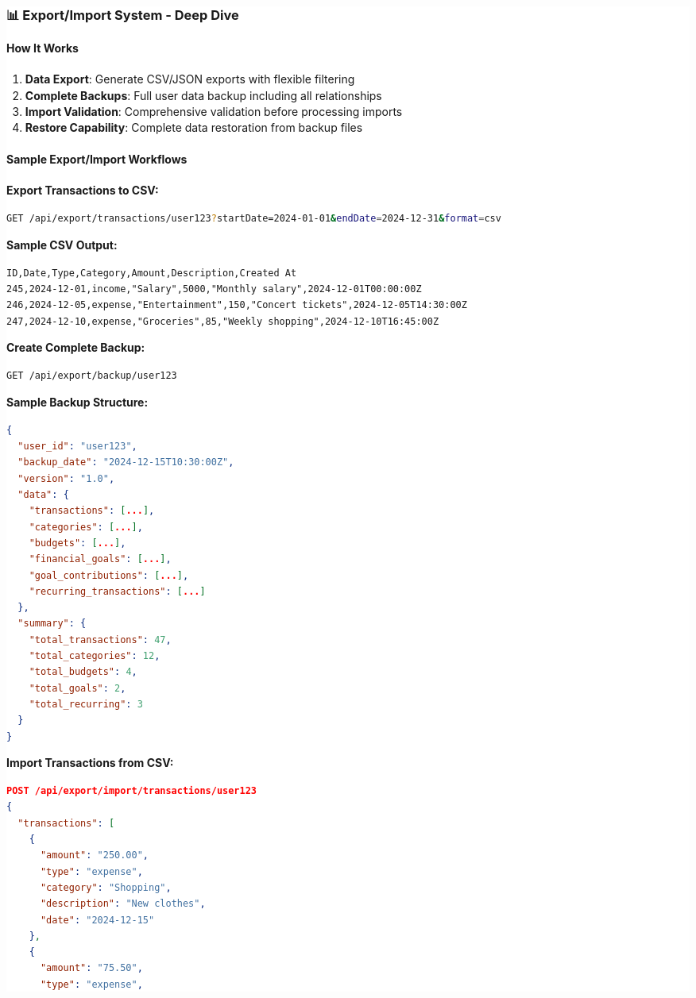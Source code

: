 ### 📊 **Export/Import System - Deep Dive**

#### **How It Works**
1. **Data Export**: Generate CSV/JSON exports with flexible filtering
2. **Complete Backups**: Full user data backup including all relationships
3. **Import Validation**: Comprehensive validation before processing imports
4. **Restore Capability**: Complete data restoration from backup files

#### **Sample Export/Import Workflows**

**Export Transactions to CSV:**
```bash
GET /api/export/transactions/user123?startDate=2024-01-01&endDate=2024-12-31&format=csv
```

**Sample CSV Output:**
```csv
ID,Date,Type,Category,Amount,Description,Created At
245,2024-12-01,income,"Salary",5000,"Monthly salary",2024-12-01T00:00:00Z
246,2024-12-05,expense,"Entertainment",150,"Concert tickets",2024-12-05T14:30:00Z
247,2024-12-10,expense,"Groceries",85,"Weekly shopping",2024-12-10T16:45:00Z
```

**Create Complete Backup:**
```bash
GET /api/export/backup/user123
```

**Sample Backup Structure:**
```json
{
  "user_id": "user123",
  "backup_date": "2024-12-15T10:30:00Z",
  "version": "1.0",
  "data": {
    "transactions": [...],
    "categories": [...],
    "budgets": [...],
    "financial_goals": [...],
    "goal_contributions": [...],
    "recurring_transactions": [...]
  },
  "summary": {
    "total_transactions": 47,
    "total_categories": 12,
    "total_budgets": 4,
    "total_goals": 2,
    "total_recurring": 3
  }
}
```

**Import Transactions from CSV:**
```json
POST /api/export/import/transactions/user123
{
  "transactions": [
    {
      "amount": "250.00",
      "type": "expense", 
      "category": "Shopping",
      "description": "New clothes",
      "date": "2024-12-15"
    },
    {
      "amount": "75.50",
      "type": "expense",
```